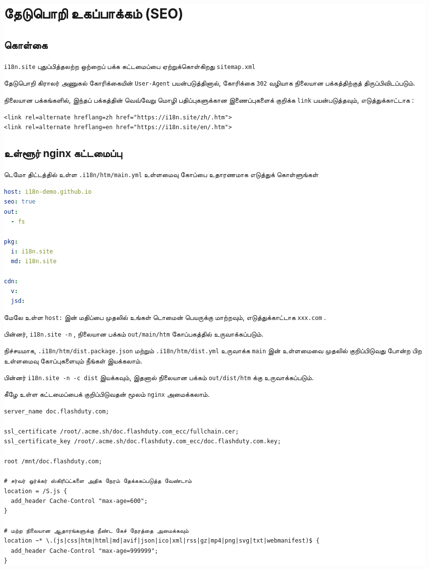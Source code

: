 # தேடுபொறி உகப்பாக்கம் (SEO)

## கொள்கை

`i18n.site` புதுப்பித்தலற்ற ஒற்றைப் பக்க கட்டமைப்பை ஏற்றுக்கொள்கிறது `sitemap.xml`

தேடுபொறி கிராலர் அணுகல் கோரிக்கையின் `User-Agent` பயன்படுத்தினால், கோரிக்கை `302` வழியாக நிலையான பக்கத்திற்குத் திருப்பிவிடப்படும்.

நிலையான பக்கங்களில், இந்தப் பக்கத்தின் வெவ்வேறு மொழி பதிப்புகளுக்கான இணைப்புகளைக் குறிக்க `link` பயன்படுத்தவும், எடுத்துக்காட்டாக :

```
<link rel=alternate hreflang=zh href="https://i18n.site/zh/.htm">
<link rel=alternate hreflang=en href="https://i18n.site/en/.htm">
```


## உள்ளூர் nginx கட்டமைப்பு

டெமோ திட்டத்தில் உள்ள `.i18n/htm/main.yml` உள்ளமைவு கோப்பை உதாரணமாக எடுத்துக் கொள்ளுங்கள்

```yml
host: i18n-demo.github.io
seo: true
out:
  - fs

pkg:
  i: i18n.site
  md: i18n.site

cdn:
  v:
  jsd:
```

மேலே உள்ள `host:` இன் மதிப்பை முதலில் உங்கள் டொமைன் பெயருக்கு மாற்றவும், எடுத்துக்காட்டாக `xxx.com` .

பின்னர், `i18n.site -n` , நிலையான பக்கம் `out/main/htm` கோப்பகத்தில் உருவாக்கப்படும்.

நிச்சயமாக, `.i18n/htm/dist.package.json` மற்றும் `.i18n/htm/dist.yml` உருவாக்க `main` இன் உள்ளமைவை முதலில் குறிப்பிடுவது போன்ற பிற உள்ளமைவு கோப்புகளையும் நீங்கள் இயக்கலாம்.

பின்னர் `i18n.site -n -c dist` இயக்கவும், இதனால் நிலையான பக்கம் `out/dist/htm` க்கு உருவாக்கப்படும்.

கீழே உள்ள கட்டமைப்பைக் குறிப்பிடுவதன் மூலம் `nginx` அமைக்கலாம்.

```i18n
server_name doc.flashduty.com;

ssl_certificate /root/.acme.sh/doc.flashduty.com_ecc/fullchain.cer;
ssl_certificate_key /root/.acme.sh/doc.flashduty.com_ecc/doc.flashduty.com.key;

root /mnt/doc.flashduty.com;

# சர்வர் ஒர்க்கர் ஸ்கிரிப்ட்களை அதிக நேரம் தேக்ககப்படுத்த வேண்டாம்
location = /S.js {
  add_header Cache-Control "max-age=600";
}

# மற்ற நிலையான ஆதாரங்களுக்கு நீண்ட கேச் நேரத்தை அமைக்கவும்
location ~* \.(js|css|htm|html|md|avif|json|ico|xml|rss|gz|mp4|png|svg|txt|webmanifest)$ {
  add_header Cache-Control "max-age=999999";
}
```
